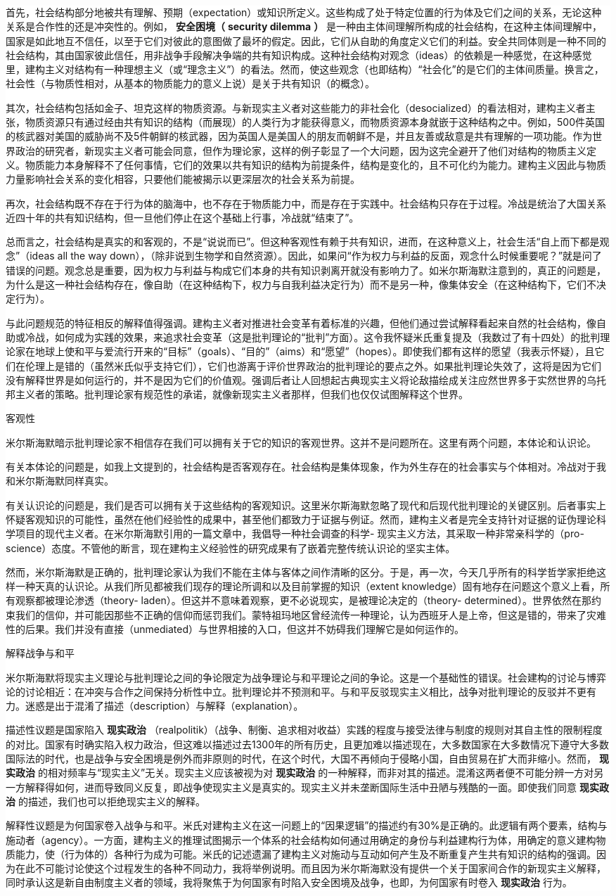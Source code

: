 首先，社会结构部分地被共有理解、预期（expectation）或知识所定义。这些构成了处于特定位置的行为体及它们之间的关系，无论这种关系是合作性的还是冲突性的。例如，
**安全困境（** **security dilemma** **）**
是一种由主体间理解所构成的社会结构，在这种主体间理解中，国家是如此地互不信任，以至于它们对彼此的意图做了最坏的假定。因此，它们从自助的角度定义它们的利益。安全共同体则是一种不同的社会结构，其由国家彼此信任，用非战争手段解决争端的共有知识构成。这种社会结构对观念（ideas）的依赖是一种感觉，在这种感觉里，建构主义对结构有一种理想主义（或“理念主义”）的看法。然而，使这些观念（也即结构）“社会化”的是它们的主体间质量。换言之，社会性（与物质性相对，从基本的物质能力的意义上说）是关于共有知识（的概念）。

其次，社会结构包括如金子、坦克这样的物质资源。与新现实主义者对这些能力的非社会化（desocialized）的看法相对，建构主义者主张，物质资源只有通过经由共有知识的结构（而展现）的人类行为才能获得意义，而物质资源本身就嵌于这种结构之中。例如，500件英国的核武器对美国的威胁尚不及5件朝鲜的核武器，因为英国人是美国人的朋友而朝鲜不是，并且友善或敌意是共有理解的一项功能。作为世界政治的研究者，新现实主义者可能会同意，但作为理论家，这样的例子彰显了一个大问题，因为这完全避开了他们对结构的物质主义定义。物质能力本身解释不了任何事情，它们的效果以共有知识的结构为前提条件，结构是变化的，且不可化约为能力。建构主义因此与物质力量影响社会关系的变化相容，只要他们能被揭示以更深层次的社会关系为前提。

再次，社会结构既不存在于行为体的脑海中，也不存在于物质能力中，而是存在于实践中。社会结构只存在于过程。冷战是统治了大国关系近四十年的共有知识结构，但一旦他们停止在这个基础上行事，冷战就“结束了”。

总而言之，社会结构是真实的和客观的，不是“说说而已”。但这种客观性有赖于共有知识，进而，在这种意义上，社会生活“自上而下都是观念”（ideas all
the way
down），（除非说到生物学和自然资源）。因此，如果问“作为权力与利益的反面，观念什么时候重要呢？”就是问了错误的问题。观念总是重要，因为权力与利益与构成它们本身的共有知识剥离开就没有影响力了。如米尔斯海默注意到的，真正的问题是，为什么是这一种社会结构存在，像自助（在这种结构下，权力与自我利益决定行为）而不是另一种，像集体安全（在这种结构下，它们不决定行为）。

与此问题规范的特征相反的解释值得强调。建构主义者对推进社会变革有着标准的兴趣，但他们通过尝试解释看起来自然的社会结构，像自助或冷战，如何成为实践的效果，来追求社会变革（这是批判理论的“批判”方面）。这令我怀疑米氏重复提及（我数过了有十四处）的批判理论家在地球上使和平与爱流行开来的“目标”（goals）、“目的”（aims）和“愿望”（hopes）。即使我们都有这样的愿望（我表示怀疑），且它们在伦理上是错的（虽然米氏似乎支持它们），它们也游离于评价世界政治的批判理论的要点之外。如果批判理论失效了，这将是因为它们没有解释世界是如何运行的，并不是因为它们的价值观。强调后者让人回想起古典现实主义将论敌描绘成关注应然世界多于实然世界的乌托邦主义者的策略。批判理论家有规范性的承诺，就像新现实主义者那样，但我们也仅仅试图解释这个世界。

客观性

米尔斯海默暗示批判理论家不相信存在我们可以拥有关于它的知识的客观世界。这并不是问题所在。这里有两个问题，本体论和认识论。

有关本体论的问题是，如我上文提到的，社会结构是否客观存在。社会结构是集体现象，作为外生存在的社会事实与个体相对。冷战对于我和米尔斯海默同样真实。

有关认识论的问题是，我们是否可以拥有关于这些结构的客观知识。这里米尔斯海默忽略了现代和后现代批判理论的关键区别。后者事实上怀疑客观知识的可能性，虽然在他们经验性的成果中，甚至他们都致力于证据与例证。然而，建构主义者是完全支持针对证据的证伪理论科学项目的现代主义者。在米尔斯海默引用的一篇文章中，我倡导一种社会调查的科学-
现实主义方法，其采取一种非常亲科学的（pro-science）态度。不管他的断言，现在建构主义经验性的研究成果有了嵌着完整传统认识论的坚实主体。

然而，米尔斯海默是正确的，批判理论家认为我们不能在主体与客体之间作清晰的区分。于是，再一次，今天几乎所有的科学哲学家拒绝这样一种天真的认识论。从我们所见都被我们现存的理论所调和以及目前掌握的知识（extent
knowledge）固有地存在问题这个意义上看，所有观察都被理论渗透（theory-
laden）。但这并不意味着观察，更不必说现实，是被理论决定的（theory-
determined）。世界依然在那约束我们的信仰，并可能因那些不正确的信仰而惩罚我们。蒙特祖玛地区曾经流传一种理论，认为西班牙人是上帝，但这是错的，带来了灾难性的后果。我们并没有直接（unmediated）与世界相接的入口，但这并不妨碍我们理解它是如何运作的。

解释战争与和平

米尔斯海默将现实主义理论与批判理论之间的争论限定为战争理论与和平理论之间的争论。这是一个基础性的错误。社会建构的讨论与博弈论的讨论相近：在冲突与合作之间保持分析性中立。批判理论并不预测和平。与和平反驳现实主义相比，战争对批判理论的反驳并不更有力。迷惑是出于混淆了描述（description）与解释（explanation）。

描述性议题是国家陷入 **现实政治**
（realpolitik）（战争、制衡、追求相对收益）实践的程度与接受法律与制度的规则对其自主性的限制程度的对比。国家有时确实陷入权力政治，但这难以描述过去1300年的所有历史，且更加难以描述现在，大多数国家在大多数情况下遵守大多数国际法的时代，也是战争与安全困境是例外而非原则的时代，在这个时代，大国不再倾向于侵略小国，自由贸易在扩大而非缩小。然而，
**现实政治** 的相对频率与“现实主义”无关。现实主义应该被视为对 **现实政治**
的一种解释，而非对其的描述。混淆这两者便不可能分辨一方对另一方解释得如何，进而导致同义反复，即战争使现实主义是真实的。现实主义并未垄断国际生活中丑陋与残酷的一面。即使我们同意
**现实政治** 的描述，我们也可以拒绝现实主义的解释。

解释性议题是为何国家卷入战争与和平。米氏对建构主义在这一问题上的“因果逻辑”的描述约有30%是正确的。此逻辑有两个要素，结构与施动者（agency）。一方面，建构主义的推理试图揭示一个体系的社会结构如何通过用确定的身份与利益建构行为体，用确定的意义建构物质能力，使（行为体的）各种行为成为可能。米氏的记述遗漏了建构主义对施动与互动如何产生及不断重复产生共有知识的结构的强调。因为在此不可能讨论使这个过程发生的各种不同动力，我将举例说明。而且因为米尔斯海默没有提供一个关于国家间合作的新现实主义解释，同时承认这是新自由制度主义者的领域，我将聚焦于为何国家有时陷入安全困境及战争，也即，为何国家有时卷入
**现实政治** 行为。
